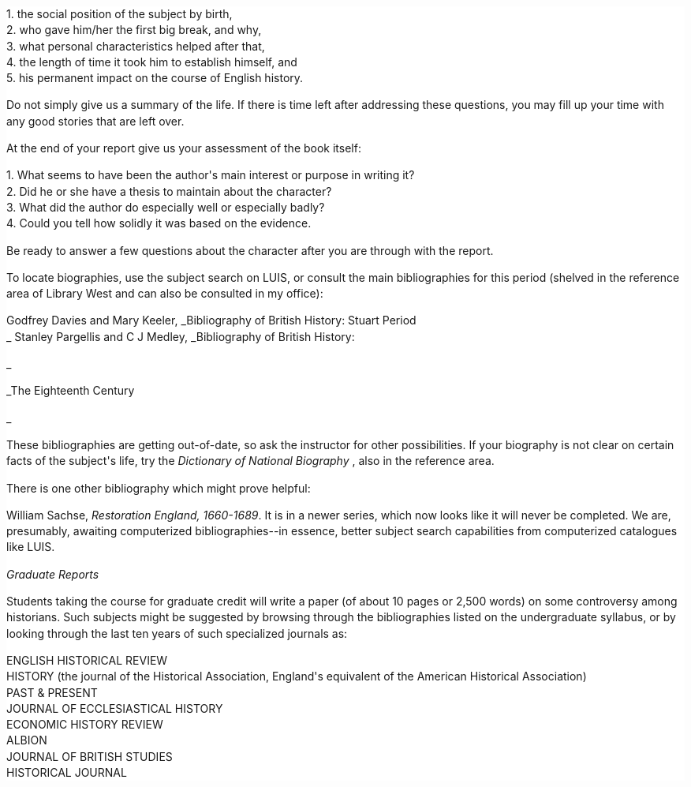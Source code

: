 1\. the social position of the subject by birth,  
2\. who gave him/her the first big break, and why,  
3\. what personal characteristics helped after that,  
4\. the length of time it took him to establish himself, and  
5\. his permanent impact on the course of English history.

Do not simply give us a summary of the life. If there is time left after
addressing these questions, you may fill up your time with any good stories
that are left over.

At the end of your report give us your assessment of the book itself:

1\. What seems to have been the author's main interest or purpose in writing
it?  
2\. Did he or she have a thesis to maintain about the character?  
3\. What did the author do especially well or especially badly?  
4\. Could you tell how solidly it was based on the evidence.

Be ready to answer a few questions about the character after you are through
with the report.

To locate biographies, use the subject search on LUIS, or consult the main
bibliographies for this period (shelved in the reference area of Library West
and can also be consulted in my office):

Godfrey Davies and Mary Keeler, _Bibliography of British History: Stuart
Period  
_ Stanley Pargellis and C J Medley, _Bibliography of British History:

_

_The Eighteenth Century

_

These bibliographies are getting out-of-date, so ask the instructor for other
possibilities. If your biography is not clear on certain facts of the
subject's life, try the _Dictionary of National Biography_ , also in the
reference area.

There is one other bibliography which might prove helpful:

William Sachse, _Restoration England, 1660-1689_. It is in a newer series,
which now looks like it will never be completed. We are, presumably, awaiting
computerized bibliographies--in essence, better subject search capabilities
from computerized catalogues like LUIS.

_Graduate Reports_

Students taking the course for graduate credit will write a paper (of about 10
pages or 2,500 words) on some controversy among historians. Such subjects
might be suggested by browsing through the bibliographies listed on the
undergraduate syllabus, or by looking through the last ten years of such
specialized journals as:

ENGLISH HISTORICAL REVIEW  
HISTORY (the journal of the Historical Association, England's equivalent of
the American Historical Association)  
PAST & PRESENT  
JOURNAL OF ECCLESIASTICAL HISTORY  
ECONOMIC HISTORY REVIEW  
ALBION  
JOURNAL OF BRITISH STUDIES  
HISTORICAL JOURNAL
